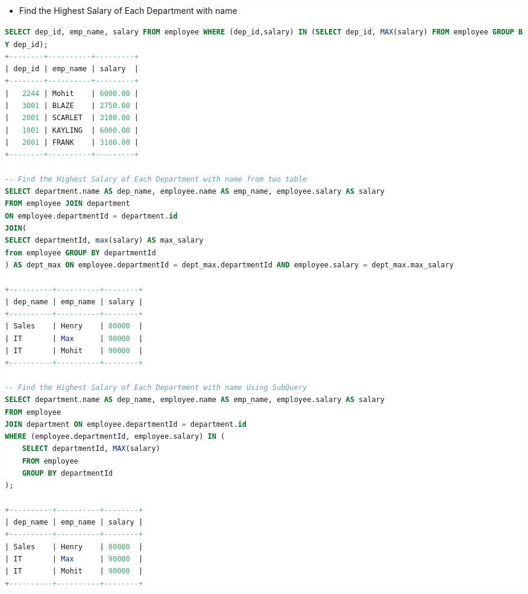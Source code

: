 * Find the Highest Salary of Each Department with name
```sql
SELECT dep_id, emp_name, salary FROM employee WHERE (dep_id,salary) IN (SELECT dep_id, MAX(salary) FROM employee GROUP BY dep_id);
+--------+----------+---------+
| dep_id | emp_name | salary  |
+--------+----------+---------+
|   2244 | Mohit    | 6000.00 |
|   3001 | BLAZE    | 2750.00 |
|   2001 | SCARLET  | 3100.00 |
|   1001 | KAYLING  | 6000.00 |
|   2001 | FRANK    | 3100.00 |
+--------+----------+---------+

-- Find the Highest Salary of Each Department with name from two table
SELECT department.name AS dep_name, employee.name AS emp_name, employee.salary AS salary 
FROM employee JOIN department 
ON employee.departmentId = department.id
JOIN(
SELECT departmentId, max(salary) AS max_salary 
from employee GROUP BY departmentId
) AS dept_max ON employee.departmentId = dept_max.departmentId AND employee.salary = dept_max.max_salary

+----------+----------+--------+
| dep_name | emp_name | salary |
+----------+----------+--------+
| Sales    | Henry    | 80000  |
| IT       | Max      | 90000  |
| IT       | Mohit    | 90000  |
+----------+----------+--------+

-- Find the Highest Salary of Each Department with name Using SubQuery
SELECT department.name AS dep_name, employee.name AS emp_name, employee.salary AS salary
FROM employee 
JOIN department ON employee.departmentId = department.id
WHERE (employee.departmentId, employee.salary) IN (
    SELECT departmentId, MAX(salary) 
    FROM employee 
    GROUP BY departmentId
);

+----------+----------+--------+
| dep_name | emp_name | salary |
+----------+----------+--------+
| Sales    | Henry    | 80000  |
| IT       | Max      | 90000  |
| IT       | Mohit    | 90000  |
+----------+----------+--------+
```

